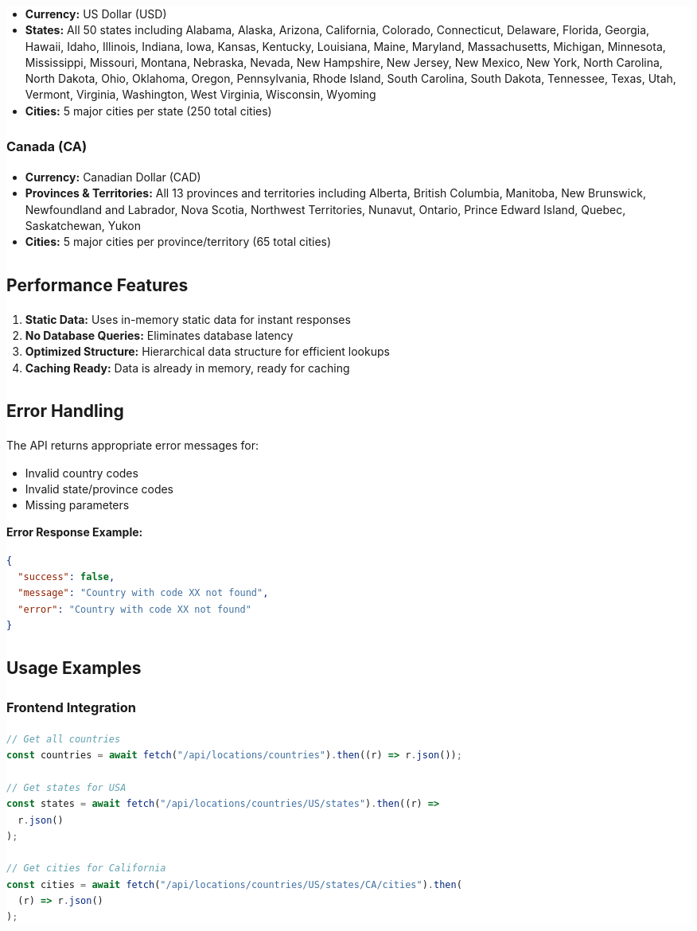 - **Currency:** US Dollar (USD)
- **States:** All 50 states including Alabama, Alaska, Arizona, California, Colorado, Connecticut, Delaware, Florida, Georgia, Hawaii, Idaho, Illinois, Indiana, Iowa, Kansas, Kentucky, Louisiana, Maine, Maryland, Massachusetts, Michigan, Minnesota, Mississippi, Missouri, Montana, Nebraska, Nevada, New Hampshire, New Jersey, New Mexico, New York, North Carolina, North Dakota, Ohio, Oklahoma, Oregon, Pennsylvania, Rhode Island, South Carolina, South Dakota, Tennessee, Texas, Utah, Vermont, Virginia, Washington, West Virginia, Wisconsin, Wyoming
- **Cities:** 5 major cities per state (250 total cities)

### Canada (CA)

- **Currency:** Canadian Dollar (CAD)
- **Provinces & Territories:** All 13 provinces and territories including Alberta, British Columbia, Manitoba, New Brunswick, Newfoundland and Labrador, Nova Scotia, Northwest Territories, Nunavut, Ontario, Prince Edward Island, Quebec, Saskatchewan, Yukon
- **Cities:** 5 major cities per province/territory (65 total cities)

## Performance Features

1. **Static Data:** Uses in-memory static data for instant responses
2. **No Database Queries:** Eliminates database latency
3. **Optimized Structure:** Hierarchical data structure for efficient lookups
4. **Caching Ready:** Data is already in memory, ready for caching

## Error Handling

The API returns appropriate error messages for:

- Invalid country codes
- Invalid state/province codes
- Missing parameters

**Error Response Example:**

```json
{
  "success": false,
  "message": "Country with code XX not found",
  "error": "Country with code XX not found"
}
```

## Usage Examples

### Frontend Integration

```javascript
// Get all countries
const countries = await fetch("/api/locations/countries").then((r) => r.json());

// Get states for USA
const states = await fetch("/api/locations/countries/US/states").then((r) =>
  r.json()
);

// Get cities for California
const cities = await fetch("/api/locations/countries/US/states/CA/cities").then(
  (r) => r.json()
);
```
